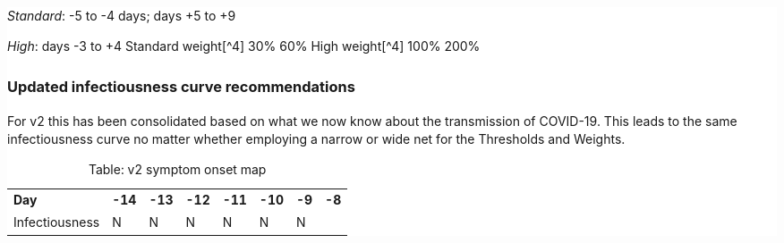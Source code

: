 <em>Standard</em>: -5 to -4 days; days +5 to +9 
<p>
<em>High</em>: days -3 to +4
   </td>
  </tr>
  <tr>
   <td>Standard weight[^4]
   </td>
   <td>30%
   </td>
   <td>60%
   </td>
  </tr>
  <tr>
   <td>High weight[^4]
   </td>
   <td>100%
   </td>
   <td>200%
   </td>
  </tr>
</table>

### Updated infectiousness curve recommendations

For v2 this has been consolidated based on what we now know about the transmission of COVID-19. This leads to the same infectiousness curve no matter whether employing a narrow or wide net for the Thresholds and Weights.

<table>
 <caption>Table: v2 symptom onset map</caption>
  <tr>
   <td><strong>Day</strong>
   </td>
   <td><strong>-14</strong>
   </td>
   <td><strong>-13</strong>
   </td>
   <td><strong>-12</strong>
   </td>
   <td><strong>-11</strong>
   </td>
   <td><strong>-10</strong>
   </td>
   <td><strong>-9</strong>
   </td>
   <td><strong>-8</strong>
   </td>
  </tr>
  <tr>
   <td>Infectiousness
   </td>
   <td>N
   </td>
   <td>N
   </td>
   <td>N
   </td>
   <td>N
   </td>
   <td>N
   </td>
   <td>N
   </td>